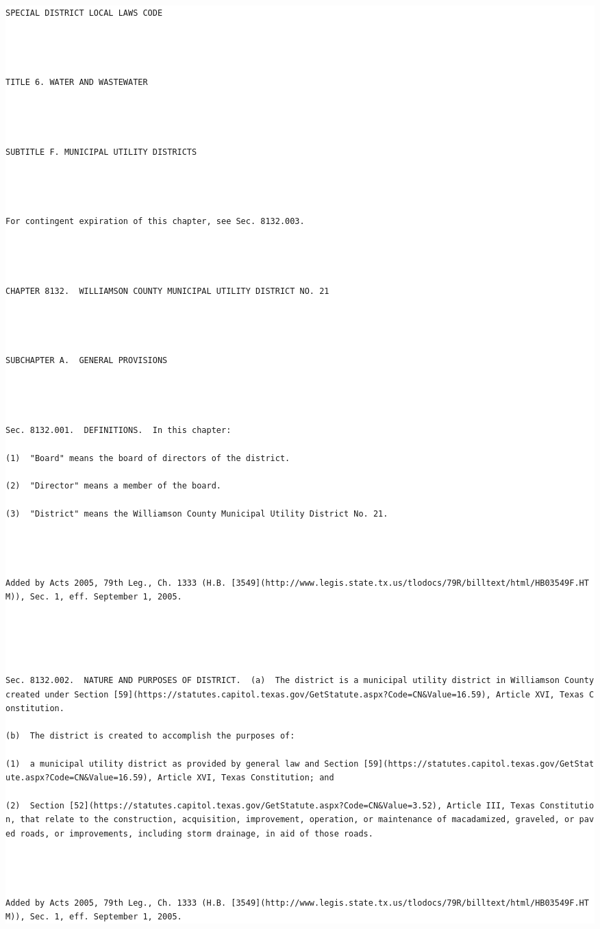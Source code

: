 ﻿
    
    
    	
    					
    
    
    SPECIAL DISTRICT LOCAL LAWS CODE
    
      
    
    
    TITLE 6. WATER AND WASTEWATER
    
      
    
    
    SUBTITLE F. MUNICIPAL UTILITY DISTRICTS
    
      
    
    
    For contingent expiration of this chapter, see Sec. 8132.003.
    
      
    
    
    CHAPTER 8132.  WILLIAMSON COUNTY MUNICIPAL UTILITY DISTRICT NO. 21
    
      
    
    
    SUBCHAPTER A.  GENERAL PROVISIONS
    
      
    
    
    Sec. 8132.001.  DEFINITIONS.  In this chapter:
    
    (1)  "Board" means the board of directors of the district.
    
    (2)  "Director" means a member of the board.
    
    (3)  "District" means the Williamson County Municipal Utility District No. 21.
    
    
    
    
    Added by Acts 2005, 79th Leg., Ch. 1333 (H.B. [3549](http://www.legis.state.tx.us/tlodocs/79R/billtext/html/HB03549F.HTM)), Sec. 1, eff. September 1, 2005.
    
    
    
    
    
    Sec. 8132.002.  NATURE AND PURPOSES OF DISTRICT.  (a)  The district is a municipal utility district in Williamson County created under Section [59](https://statutes.capitol.texas.gov/GetStatute.aspx?Code=CN&Value=16.59), Article XVI, Texas Constitution.
    
    (b)  The district is created to accomplish the purposes of:
    
    (1)  a municipal utility district as provided by general law and Section [59](https://statutes.capitol.texas.gov/GetStatute.aspx?Code=CN&Value=16.59), Article XVI, Texas Constitution; and
    
    (2)  Section [52](https://statutes.capitol.texas.gov/GetStatute.aspx?Code=CN&Value=3.52), Article III, Texas Constitution, that relate to the construction, acquisition, improvement, operation, or maintenance of macadamized, graveled, or paved roads, or improvements, including storm drainage, in aid of those roads.
    
    
    
    
    Added by Acts 2005, 79th Leg., Ch. 1333 (H.B. [3549](http://www.legis.state.tx.us/tlodocs/79R/billtext/html/HB03549F.HTM)), Sec. 1, eff. September 1, 2005.
    